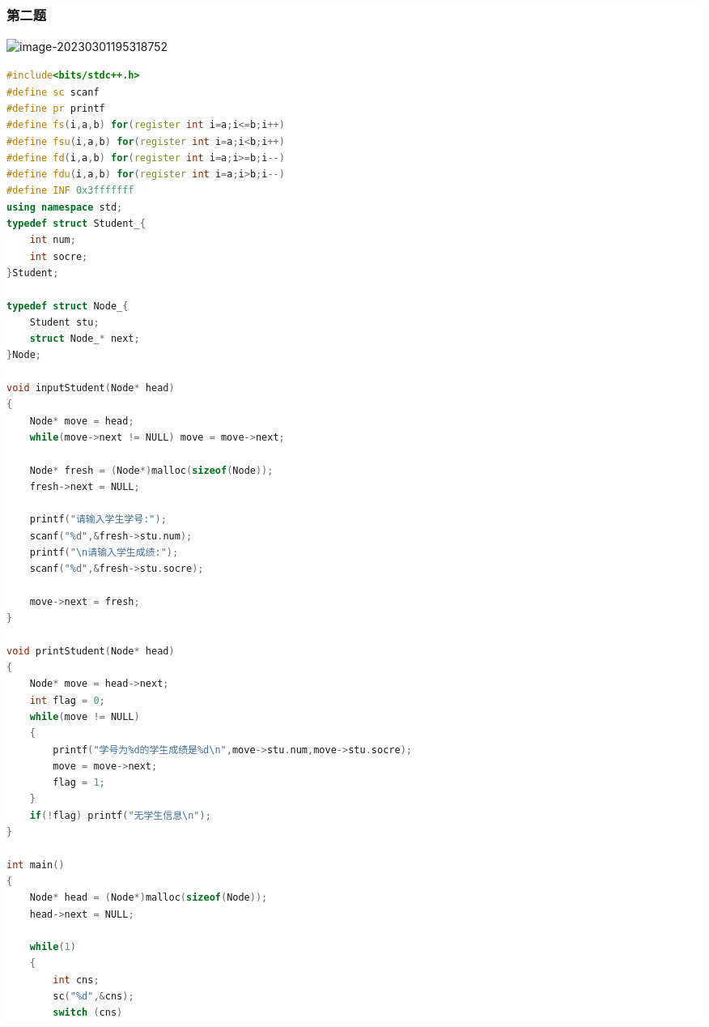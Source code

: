 
### 第二题

![image-20230301195318752](https://yeyi0003.oss-cn-hangzhou.aliyuncs.com/image-20230301195318752.png)

```c++
#include<bits/stdc++.h>
#define sc scanf
#define pr printf
#define fs(i,a,b) for(register int i=a;i<=b;i++)
#define fsu(i,a,b) for(register int i=a;i<b;i++)
#define fd(i,a,b) for(register int i=a;i>=b;i--)
#define fdu(i,a,b) for(register int i=a;i>b;i--)
#define INF 0x3fffffff
using namespace std;
typedef struct Student_{
	int num;
	int socre;
}Student;

typedef struct Node_{
	Student stu;
	struct Node_* next;
}Node;

void inputStudent(Node* head)
{
	Node* move = head;
	while(move->next != NULL) move = move->next;
	
	Node* fresh = (Node*)malloc(sizeof(Node));
	fresh->next = NULL;
	
	printf("请输入学生学号:");
	scanf("%d",&fresh->stu.num);
	printf("\n请输入学生成绩:");
	scanf("%d",&fresh->stu.socre);
	
	move->next = fresh;
}

void printStudent(Node* head)
{
	Node* move = head->next;
	int flag = 0;
	while(move != NULL)
	{
		printf("学号为%d的学生成绩是%d\n",move->stu.num,move->stu.socre);
		move = move->next;
		flag = 1;
	}
	if(!flag) printf("无学生信息\n");
}

int main()
{
	Node* head = (Node*)malloc(sizeof(Node));
	head->next = NULL;

	while(1)
	{
		int cns;
		sc("%d",&cns);
		switch (cns)
```